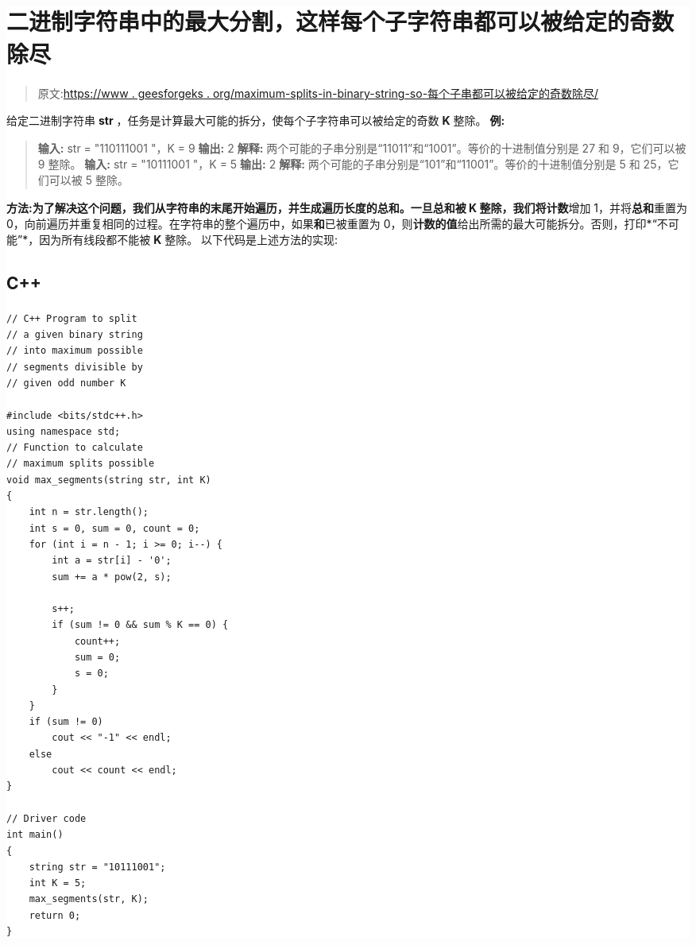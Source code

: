 # 二进制字符串中的最大分割，这样每个子字符串都可以被给定的奇数除尽

> 原文:[https://www . geesforgeks . org/maximum-splits-in-binary-string-so-每个子串都可以被给定的奇数除尽/](https://www.geeksforgeeks.org/maximum-splits-in-binary-string-such-that-each-substring-is-divisible-by-given-odd-number/)

给定二进制字符串 **str** ，任务是计算最大可能的拆分，使每个子字符串可以被给定的奇数 **K** 整除。
**例:**

> **输入:** str = "110111001 "，K = 9
> **输出:** 2
> **解释:**
> 两个可能的子串分别是“11011”和“1001”。等价的十进制值分别是 27 和 9，它们可以被 9 整除。
> **输入:** str = "10111001 "，K = 5
> **输出:** 2
> **解释:**
> 两个可能的子串分别是“101”和“11001”。等价的十进制值分别是 5 和 25，它们可以被 5 整除。

**方法:**为了解决这个问题，我们从字符串的末尾开始遍历，并生成遍历长度的总和。一旦总和被 **K** 整除，我们将**计数**增加 1，并将**总和**重置为 0，向前遍历并重复相同的过程。在字符串的整个遍历中，如果**和**已被重置为 0，则**计数的值**给出所需的最大可能拆分。否则，打印*“不可能”*，因为所有线段都不能被 **K** 整除。
以下代码是上述方法的实现:

## C++

```
// C++ Program to split
// a given binary string
// into maximum possible
// segments divisible by
// given odd number K

#include <bits/stdc++.h>
using namespace std;
// Function to calculate
// maximum splits possible
void max_segments(string str, int K)
{
    int n = str.length();
    int s = 0, sum = 0, count = 0;
    for (int i = n - 1; i >= 0; i--) {
        int a = str[i] - '0';
        sum += a * pow(2, s);

        s++;
        if (sum != 0 && sum % K == 0) {
            count++;
            sum = 0;
            s = 0;
        }
    }
    if (sum != 0)
        cout << "-1" << endl;
    else
        cout << count << endl;
}

// Driver code
int main()
{
    string str = "10111001";
    int K = 5;
    max_segments(str, K);
    return 0;
}
```
